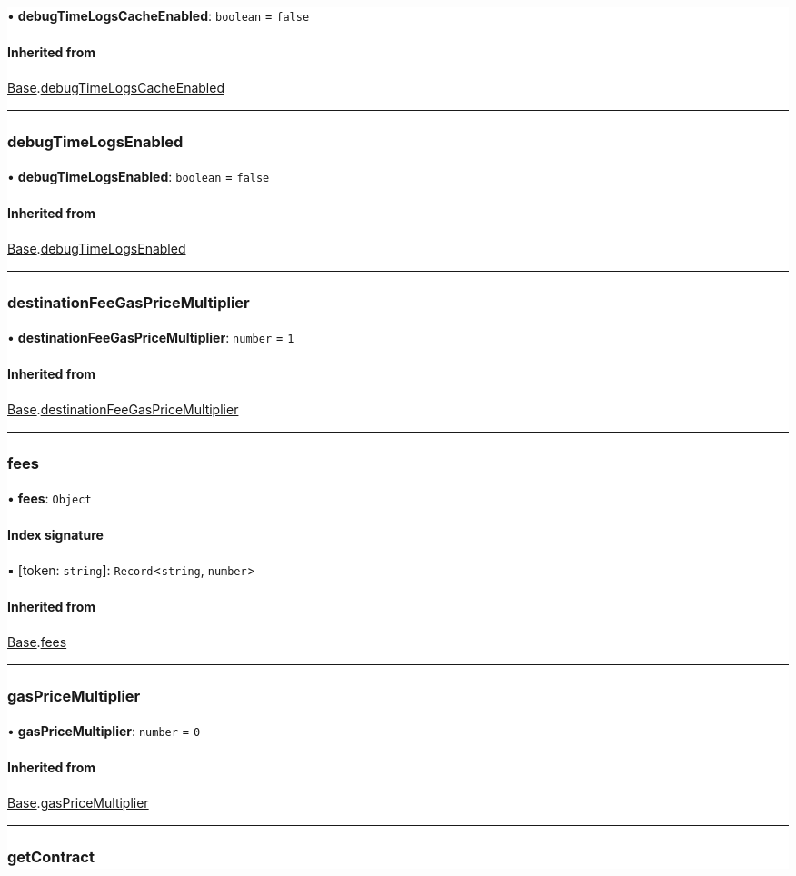 • **debugTimeLogsCacheEnabled**: `boolean` = `false`

#### Inherited from

[Base](Base.md).[debugTimeLogsCacheEnabled](Base.md#debugtimelogscacheenabled)

___

### <a id="debugtimelogsenabled" name="debugtimelogsenabled"></a> debugTimeLogsEnabled

• **debugTimeLogsEnabled**: `boolean` = `false`

#### Inherited from

[Base](Base.md).[debugTimeLogsEnabled](Base.md#debugtimelogsenabled)

___

### <a id="destinationfeegaspricemultiplier" name="destinationfeegaspricemultiplier"></a> destinationFeeGasPriceMultiplier

• **destinationFeeGasPriceMultiplier**: `number` = `1`

#### Inherited from

[Base](Base.md).[destinationFeeGasPriceMultiplier](Base.md#destinationfeegaspricemultiplier)

___

### <a id="fees" name="fees"></a> fees

• **fees**: `Object`

#### Index signature

▪ [token: `string`]: `Record`<`string`, `number`\>

#### Inherited from

[Base](Base.md).[fees](Base.md#fees)

___

### <a id="gaspricemultiplier" name="gaspricemultiplier"></a> gasPriceMultiplier

• **gasPriceMultiplier**: `number` = `0`

#### Inherited from

[Base](Base.md).[gasPriceMultiplier](Base.md#gaspricemultiplier)

___

### <a id="getcontract" name="getcontract"></a> getContract
